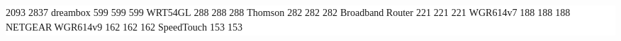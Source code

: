 <td align="RIGHT" bgcolor="#E6E6FF"><span style="font-family: 'Andale Mono';">2093</span></td>
<td align="RIGHT" bgcolor="#E6E6FF"><span style="font-family: 'Andale Mono';">2837</span></td>
</tr>
<tr>
<td align="LEFT" bgcolor="#E6E6FF" height="17"><span style="font-family: 'Andale Mono';">dreambox</span></td>
<td align="RIGHT" bgcolor="#E6E6FF"><span style="font-family: 'Andale Mono';">599</span></td>
<td align="LEFT" bgcolor="#E6E6FF"><span style="font-family: 'Andale Mono';">
</span></td>
<td align="RIGHT" bgcolor="#E6E6FF"><span style="font-family: 'Andale Mono';">599</span></td>
<td align="RIGHT" bgcolor="#E6E6FF"><span style="font-family: 'Andale Mono';">599</span></td>
</tr>
<tr>
<td align="LEFT" bgcolor="#E6E6FF" height="17"><span style="font-family: 'Andale Mono';">WRT54GL</span></td>
<td align="RIGHT" bgcolor="#E6E6FF"><span style="font-family: 'Andale Mono';">288</span></td>
<td align="LEFT" bgcolor="#E6E6FF"><span style="font-family: 'Andale Mono';">
</span></td>
<td align="RIGHT" bgcolor="#E6E6FF"><span style="font-family: 'Andale Mono';">288</span></td>
<td align="RIGHT" bgcolor="#E6E6FF"><span style="font-family: 'Andale Mono';">288</span></td>
</tr>
<tr>
<td align="LEFT" bgcolor="#E6E6FF" height="17"><span style="font-family: 'Andale Mono';">Thomson</span></td>
<td align="RIGHT" bgcolor="#E6E6FF"><span style="font-family: 'Andale Mono';">282</span></td>
<td align="LEFT" bgcolor="#E6E6FF"><span style="font-family: 'Andale Mono';">
</span></td>
<td align="RIGHT" bgcolor="#E6E6FF"><span style="font-family: 'Andale Mono';">282</span></td>
<td align="RIGHT" bgcolor="#E6E6FF"><span style="font-family: 'Andale Mono';">282</span></td>
</tr>
<tr>
<td align="LEFT" bgcolor="#E6E6FF" height="17"><span style="font-family: 'Andale Mono';">Broadband Router</span></td>
<td align="RIGHT" bgcolor="#E6E6FF"><span style="font-family: 'Andale Mono';">221</span></td>
<td align="LEFT" bgcolor="#E6E6FF"><span style="font-family: 'Andale Mono';">
</span></td>
<td align="RIGHT" bgcolor="#E6E6FF"><span style="font-family: 'Andale Mono';">221</span></td>
<td align="RIGHT" bgcolor="#E6E6FF"><span style="font-family: 'Andale Mono';">221</span></td>
</tr>
<tr>
<td align="LEFT" bgcolor="#E6E6FF" height="17"><span style="font-family: 'Andale Mono';">WGR614v7</span></td>
<td align="RIGHT" bgcolor="#E6E6FF"><span style="font-family: 'Andale Mono';">188</span></td>
<td align="RIGHT" bgcolor="#E6E6FF"><span style="font-family: 'Andale Mono';">188</span></td>
<td align="LEFT" bgcolor="#E6E6FF"><span style="font-family: 'Andale Mono';">
</span></td>
<td align="RIGHT" bgcolor="#E6E6FF"><span style="font-family: 'Andale Mono';">188</span></td>
</tr>
<tr>
<td align="LEFT" bgcolor="#E6E6FF" height="17"><span style="font-family: 'Andale Mono';">NETGEAR WGR614v9</span></td>
<td align="RIGHT" bgcolor="#E6E6FF"><span style="font-family: 'Andale Mono';">162</span></td>
<td align="RIGHT" bgcolor="#E6E6FF"><span style="font-family: 'Andale Mono';">162</span></td>
<td align="LEFT" bgcolor="#E6E6FF"><span style="font-family: 'Andale Mono';">
</span></td>
<td align="RIGHT" bgcolor="#E6E6FF"><span style="font-family: 'Andale Mono';">162</span></td>
</tr>
<tr>
<td align="LEFT" bgcolor="#E6E6FF" height="17"><span style="font-family: 'Andale Mono';">SpeedTouch</span></td>
<td align="RIGHT" bgcolor="#E6E6FF"><span style="font-family: 'Andale Mono';">153</span></td>
<td align="LEFT" bgcolor="#E6E6FF"><span style="font-family: 'Andale Mono';">
</span></td>
<td align="RIGHT" bgcolor="#E6E6FF"><span style="font-family: 'Andale Mono';">153</span></td>